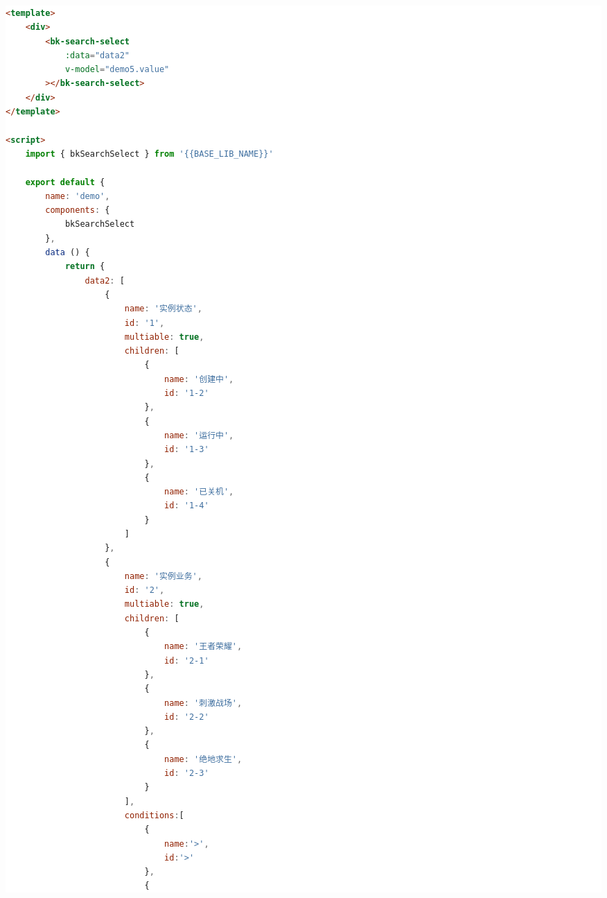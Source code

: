 ``` html
<template>
    <div>
        <bk-search-select
            :data="data2"
            v-model="demo5.value"
        ></bk-search-select>
    </div>
</template>

<script>
    import { bkSearchSelect } from '{{BASE_LIB_NAME}}'

    export default {
        name: 'demo',
        components: {
            bkSearchSelect
        },
        data () {
            return {
                data2: [
                    {
                        name: '实例状态',
                        id: '1',
                        multiable: true,
                        children: [
                            {
                                name: '创建中',
                                id: '1-2'
                            },
                            {
                                name: '运行中',
                                id: '1-3'
                            },
                            {
                                name: '已关机',
                                id: '1-4'
                            }
                        ]
                    },
                    {
                        name: '实例业务',
                        id: '2',
                        multiable: true,
                        children: [
                            {
                                name: '王者荣耀',
                                id: '2-1'
                            },
                            {
                                name: '刺激战场',
                                id: '2-2'
                            },
                            {
                                name: '绝地求生',
                                id: '2-3'
                            }
                        ],
                        conditions:[
                            {
                                name:'>',
                                id:'>'
                            },
                            {
```